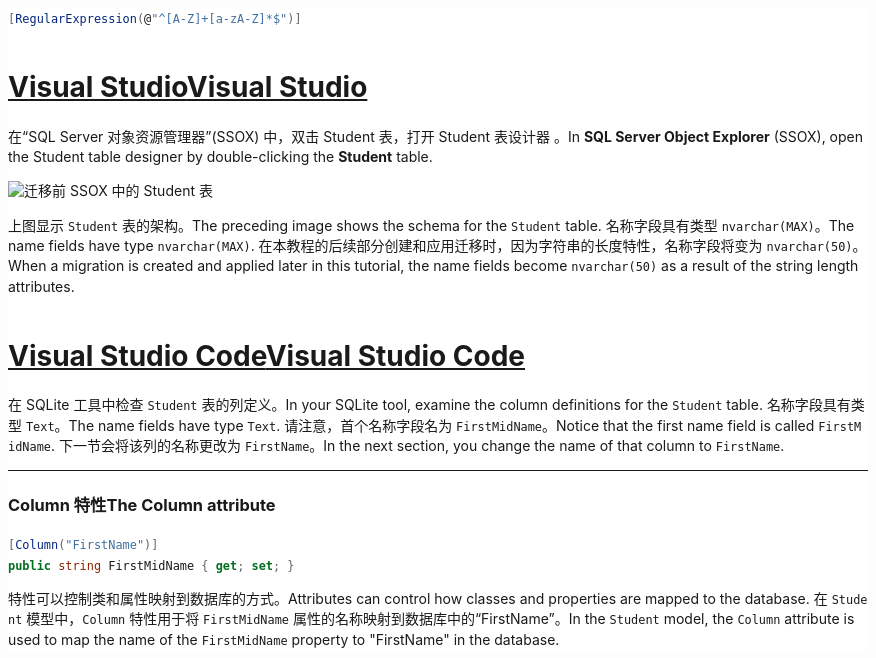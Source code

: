 ```csharp
[RegularExpression(@"^[A-Z]+[a-zA-Z]*$")]
```

# <a name="visual-studio"></a>[<span data-ttu-id="c4061-155">Visual Studio</span><span class="sxs-lookup"><span data-stu-id="c4061-155">Visual Studio</span></span>](#tab/visual-studio)

<span data-ttu-id="c4061-156">在“SQL Server 对象资源管理器”(SSOX) 中，双击 Student 表，打开 Student 表设计器 。</span><span class="sxs-lookup"><span data-stu-id="c4061-156">In **SQL Server Object Explorer** (SSOX), open the Student table designer by double-clicking the **Student** table.</span></span>

![迁移前 SSOX 中的 Student 表](complex-data-model/_static/ssox-before-migration.png)

<span data-ttu-id="c4061-158">上图显示 `Student` 表的架构。</span><span class="sxs-lookup"><span data-stu-id="c4061-158">The preceding image shows the schema for the `Student` table.</span></span> <span data-ttu-id="c4061-159">名称字段具有类型 `nvarchar(MAX)`。</span><span class="sxs-lookup"><span data-stu-id="c4061-159">The name fields have type `nvarchar(MAX)`.</span></span> <span data-ttu-id="c4061-160">在本教程的后续部分创建和应用迁移时，因为字符串的长度特性，名称字段将变为 `nvarchar(50)`。</span><span class="sxs-lookup"><span data-stu-id="c4061-160">When a migration is created and applied later in this tutorial, the name fields become `nvarchar(50)` as a result of the string length attributes.</span></span>

# <a name="visual-studio-code"></a>[<span data-ttu-id="c4061-161">Visual Studio Code</span><span class="sxs-lookup"><span data-stu-id="c4061-161">Visual Studio Code</span></span>](#tab/visual-studio-code)

<span data-ttu-id="c4061-162">在 SQLite 工具中检查 `Student` 表的列定义。</span><span class="sxs-lookup"><span data-stu-id="c4061-162">In your SQLite tool, examine the column definitions for the `Student` table.</span></span> <span data-ttu-id="c4061-163">名称字段具有类型 `Text`。</span><span class="sxs-lookup"><span data-stu-id="c4061-163">The name fields have type `Text`.</span></span> <span data-ttu-id="c4061-164">请注意，首个名称字段名为 `FirstMidName`。</span><span class="sxs-lookup"><span data-stu-id="c4061-164">Notice that the first name field is called `FirstMidName`.</span></span> <span data-ttu-id="c4061-165">下一节会将该列的名称更改为 `FirstName`。</span><span class="sxs-lookup"><span data-stu-id="c4061-165">In the next section, you change the name of that column to `FirstName`.</span></span>

---

### <a name="the-column-attribute"></a><span data-ttu-id="c4061-166">Column 特性</span><span class="sxs-lookup"><span data-stu-id="c4061-166">The Column attribute</span></span>

```csharp
[Column("FirstName")]
public string FirstMidName { get; set; }
```

<span data-ttu-id="c4061-167">特性可以控制类和属性映射到数据库的方式。</span><span class="sxs-lookup"><span data-stu-id="c4061-167">Attributes can control how classes and properties are mapped to the database.</span></span> <span data-ttu-id="c4061-168">在 `Student` 模型中，`Column` 特性用于将 `FirstMidName` 属性的名称映射到数据库中的“FirstName”。</span><span class="sxs-lookup"><span data-stu-id="c4061-168">In the `Student` model, the `Column` attribute is used to map the name of the `FirstMidName` property to "FirstName" in the database.</span></span>
